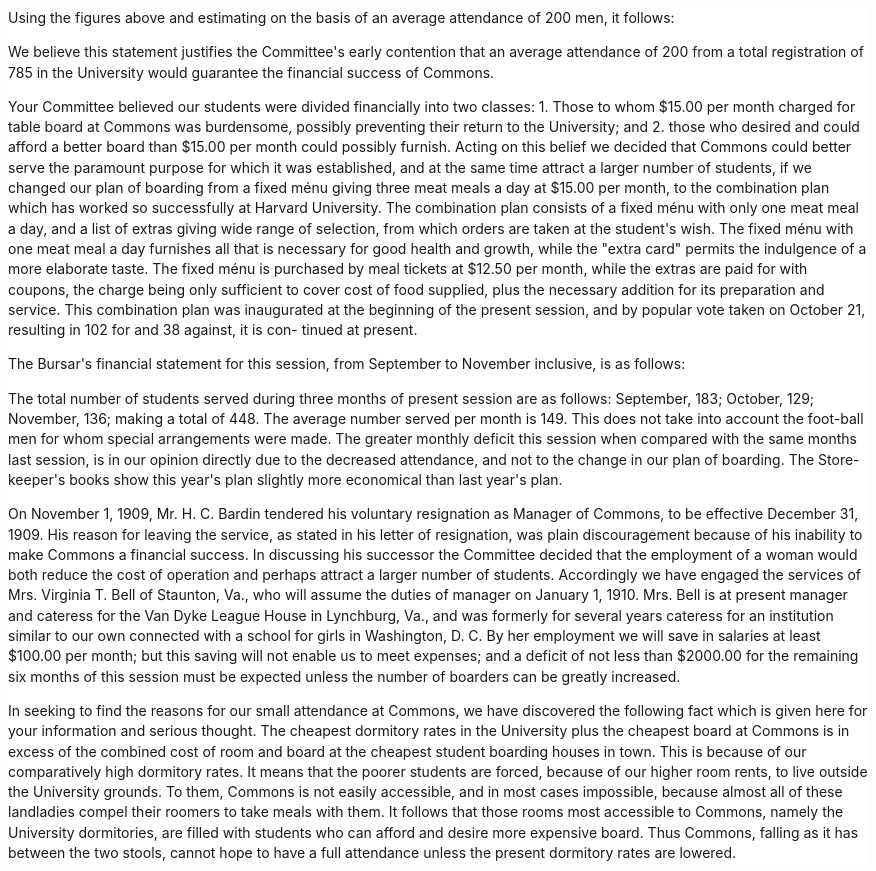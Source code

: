 Using the figures above and estimating on the basis of an average attendance of 200 men, it follows:

We believe this statement justifies the Committee's early contention that an average attendance of 200 from a total registration of 785 in the University would guarantee the financial success of Commons.

Your Committee believed our students were divided financially into two classes: 1. Those to whom $15.00 per month charged for table board at Commons was burdensome, possibly preventing their return to the University; and 2. those who desired and could afford a better board than $15.00 per month could possibly furnish. Acting on this belief we decided that Commons could better serve the paramount purpose for which it was established, and at the same time attract a larger number of students, if we changed our plan of boarding from a fixed ménu giving three meat meals a day at $15.00 per month, to the combination plan which has worked so successfully at Harvard University. The combination plan consists of a fixed ménu with only one meat meal a day, and a list of extras giving wide range of selection, from which orders are taken at the student's wish. The fixed ménu with one meat meal a day furnishes all that is necessary for good health and growth, while the "extra card" permits the indulgence of a more elaborate taste. The fixed ménu is purchased by meal tickets at $12.50 per month, while the extras are paid for with coupons, the charge being only sufficient to cover cost of food supplied, plus the necessary addition for its preparation and service. This combination plan was inaugurated at the beginning of the present session, and by popular vote taken on October 21, resulting in 102 for and 38 against, it is con- tinued at present.

The Bursar's financial statement for this session, from September to November inclusive, is as follows:

The total number of students served during three months of present session are as follows: September, 183; October, 129; November, 136; making a total of 448. The average number served per month is 149. This does not take into account the foot-ball men for whom special arrangements were made. The greater monthly deficit this session when compared with the same months last session, is in our opinion directly due to the decreased attendance, and not to the change in our plan of boarding. The Store-keeper's books show this year's plan slightly more economical than last year's plan.

On November 1, 1909, Mr. H. C. Bardin tendered his voluntary resignation as Manager of Commons, to be effective December 31, 1909. His reason for leaving the service, as stated in his letter of resignation, was plain discouragement because of his inability to make Commons a financial success. In discussing his successor the Committee decided that the employment of a woman would both reduce the cost of operation and perhaps attract a larger number of students. Accordingly we have engaged the services of Mrs. Virginia T. Bell of Staunton, Va., who will assume the duties of manager on January 1, 1910. Mrs. Bell is at present manager and cateress for the Van Dyke League House in Lynchburg, Va., and was formerly for several years cateress for an institution similar to our own connected with a school for girls in Washington, D. C. By her employment we will save in salaries at least $100.00 per month; but this saving will not enable us to meet expenses; and a deficit of not less than $2000.00 for the remaining six months of this session must be expected unless the number of boarders can be greatly increased.

In seeking to find the reasons for our small attendance at Commons, we have discovered the following fact which is given here for your information and serious thought. The cheapest dormitory rates in the University plus the cheapest board at Commons is in excess of the combined cost of room and board at the cheapest student boarding houses in town. This is because of our comparatively high dormitory rates. It means that the poorer students are forced, because of our higher room rents, to live outside the University grounds. To them, Commons is not easily accessible, and in most cases impossible, because almost all of these landladies compel their roomers to take meals with them. It follows that those rooms most accessible to Commons, namely the University dormitories, are filled with students who can afford and desire more expensive board. Thus Commons, falling as it has between the two stools, cannot hope to have a full attendance unless the present dormitory rates are lowered.
